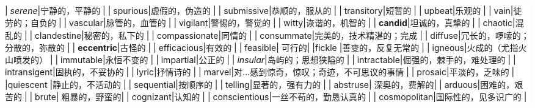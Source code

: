 | *serene*|宁静的，平静的 |
| spurious|虚假的，伪造的 | 
| submissive|恭顺的，服从的 |
| transitory|短暂的 |
| upbeat|乐观的 |
| vain|徒劳的；自负的 |
| vascular|脉管的，血管的 |
| vigilant|警惕的，警觉的 |
| witty|诙谐的，机智的 |
| **candid**|坦诚的，真挚的 |
| chaotic|混乱的  |
| clandestine|秘密的，私下的 |
| compassionate|同情的 |
| consummate|完美的，技术精湛的；完成 |
| diffuse|冗长的，啰嗦的；分散的，弥散的 |
| **eccentric**|古怪的 |
| efficacious|有效的 |
| feasible| 可行的|
|fickle |善变的，反复无常的 |
| igneous|火成的（尤指火山喷发的） |
| immutable|永恒不变的 |
| impartial|公正的 |
| *insular*|岛屿的；思想狭隘的 |
| intractable|倔强的，棘手的，难处理的 |
| intransigent|固执的，不妥协的 |
| lyric|抒情诗的 |
| marvel|对...感到惊奇，惊叹；奇迹，不可思议的事情 |
| prosaic|平淡的，乏味的 |
|quiescent |静止的，不活动的 |
| sequential|按顺序的 |
| telling|显著的，强有力的 |
| abstruse| 深奥的，费解的|
| arduous|困难的，艰苦的 |
| brute| 粗暴的，野蛮的|
| cognizant|认知的 |
| conscientious|一丝不苟的，勤恳认真的 |
| cosmopolitan|国际性的，见多识广的 |